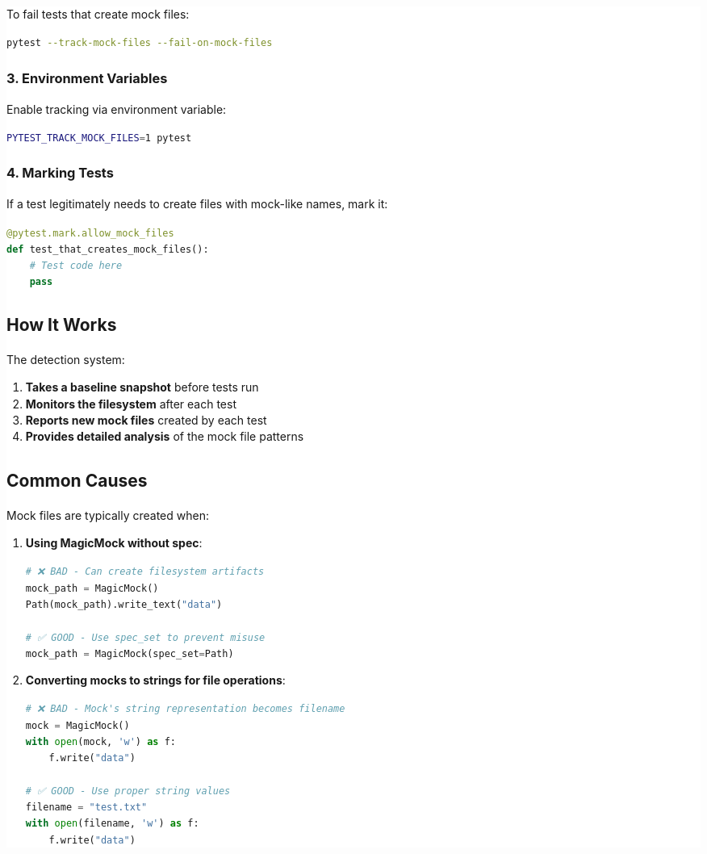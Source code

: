 To fail tests that create mock files:

```bash
pytest --track-mock-files --fail-on-mock-files
```

### 3. Environment Variables

Enable tracking via environment variable:

```bash
PYTEST_TRACK_MOCK_FILES=1 pytest
```

### 4. Marking Tests

If a test legitimately needs to create files with mock-like names, mark it:

```python
@pytest.mark.allow_mock_files
def test_that_creates_mock_files():
    # Test code here
    pass
```

## How It Works

The detection system:

1. **Takes a baseline snapshot** before tests run
2. **Monitors the filesystem** after each test
3. **Reports new mock files** created by each test
4. **Provides detailed analysis** of the mock file patterns

## Common Causes

Mock files are typically created when:

1. **Using MagicMock without spec**:

   ```python
   # ❌ BAD - Can create filesystem artifacts
   mock_path = MagicMock()
   Path(mock_path).write_text("data")

   # ✅ GOOD - Use spec_set to prevent misuse
   mock_path = MagicMock(spec_set=Path)
   ```

2. **Converting mocks to strings for file operations**:

   ```python
   # ❌ BAD - Mock's string representation becomes filename
   mock = MagicMock()
   with open(mock, 'w') as f:
       f.write("data")

   # ✅ GOOD - Use proper string values
   filename = "test.txt"
   with open(filename, 'w') as f:
       f.write("data")
   ```
